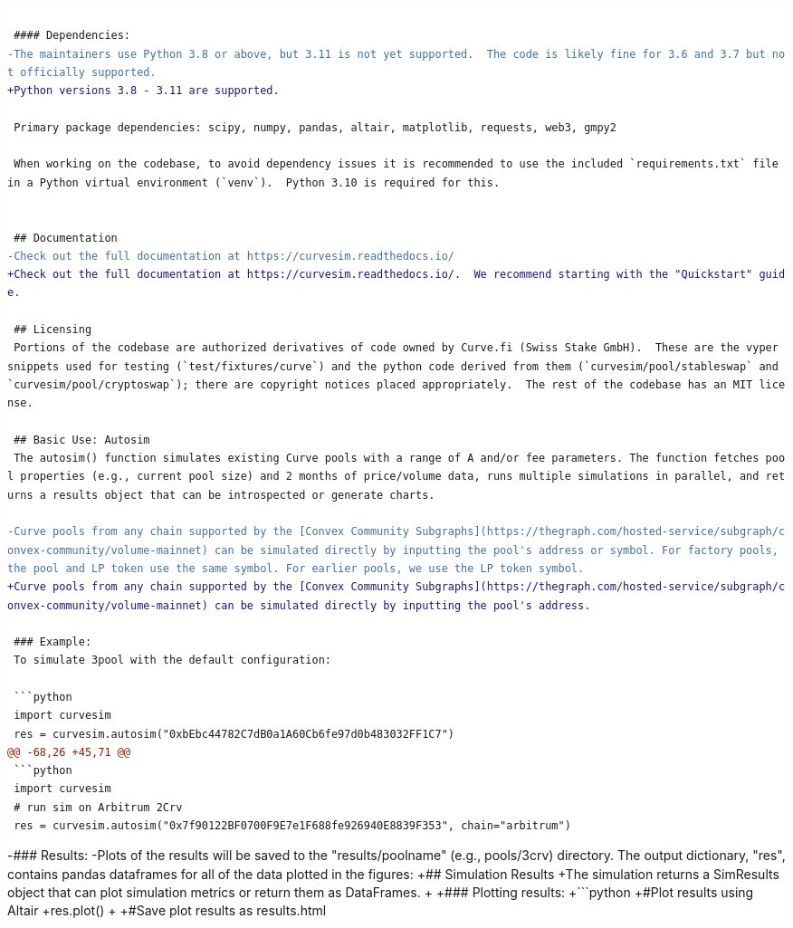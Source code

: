```diff
 
 #### Dependencies:
-The maintainers use Python 3.8 or above, but 3.11 is not yet supported.  The code is likely fine for 3.6 and 3.7 but not officially supported.
+Python versions 3.8 - 3.11 are supported.
 
 Primary package dependencies: scipy, numpy, pandas, altair, matplotlib, requests, web3, gmpy2
 
 When working on the codebase, to avoid dependency issues it is recommended to use the included `requirements.txt` file in a Python virtual environment (`venv`).  Python 3.10 is required for this.
 
 
 ## Documentation
-Check out the full documentation at https://curvesim.readthedocs.io/
+Check out the full documentation at https://curvesim.readthedocs.io/.  We recommend starting with the "Quickstart" guide.
 
 ## Licensing
 Portions of the codebase are authorized derivatives of code owned by Curve.fi (Swiss Stake GmbH).  These are the vyper snippets used for testing (`test/fixtures/curve`) and the python code derived from them (`curvesim/pool/stableswap` and `curvesim/pool/cryptoswap`); there are copyright notices placed appropriately.  The rest of the codebase has an MIT license.
 
 ## Basic Use: Autosim
 The autosim() function simulates existing Curve pools with a range of A and/or fee parameters. The function fetches pool properties (e.g., current pool size) and 2 months of price/volume data, runs multiple simulations in parallel, and returns a results object that can be introspected or generate charts.
 
-Curve pools from any chain supported by the [Convex Community Subgraphs](https://thegraph.com/hosted-service/subgraph/convex-community/volume-mainnet) can be simulated directly by inputting the pool's address or symbol. For factory pools, the pool and LP token use the same symbol. For earlier pools, we use the LP token symbol.
+Curve pools from any chain supported by the [Convex Community Subgraphs](https://thegraph.com/hosted-service/subgraph/convex-community/volume-mainnet) can be simulated directly by inputting the pool's address.
 
 ### Example:
 To simulate 3pool with the default configuration:
 
 ```python
 import curvesim
 res = curvesim.autosim("0xbEbc44782C7dB0a1A60Cb6fe97d0b483032FF1C7")
@@ -68,26 +45,71 @@
 ```python
 import curvesim
 # run sim on Arbitrum 2Crv
 res = curvesim.autosim("0x7f90122BF0700F9E7e1F688fe926940E8839F353", chain="arbitrum")
 ```
 
 
-### Results:
-Plots of the results will be saved to the "results/poolname" (e.g., pools/3crv) directory. The output dictionary, "res", contains pandas dataframes for all of the data plotted in the figures:
+## Simulation Results
+The simulation returns a SimResults object that can plot simulation metrics or return them as DataFrames.
+
+### Plotting results:
+```python
+#Plot results using Altair
+res.plot() 
+
+#Save plot results as results.html
